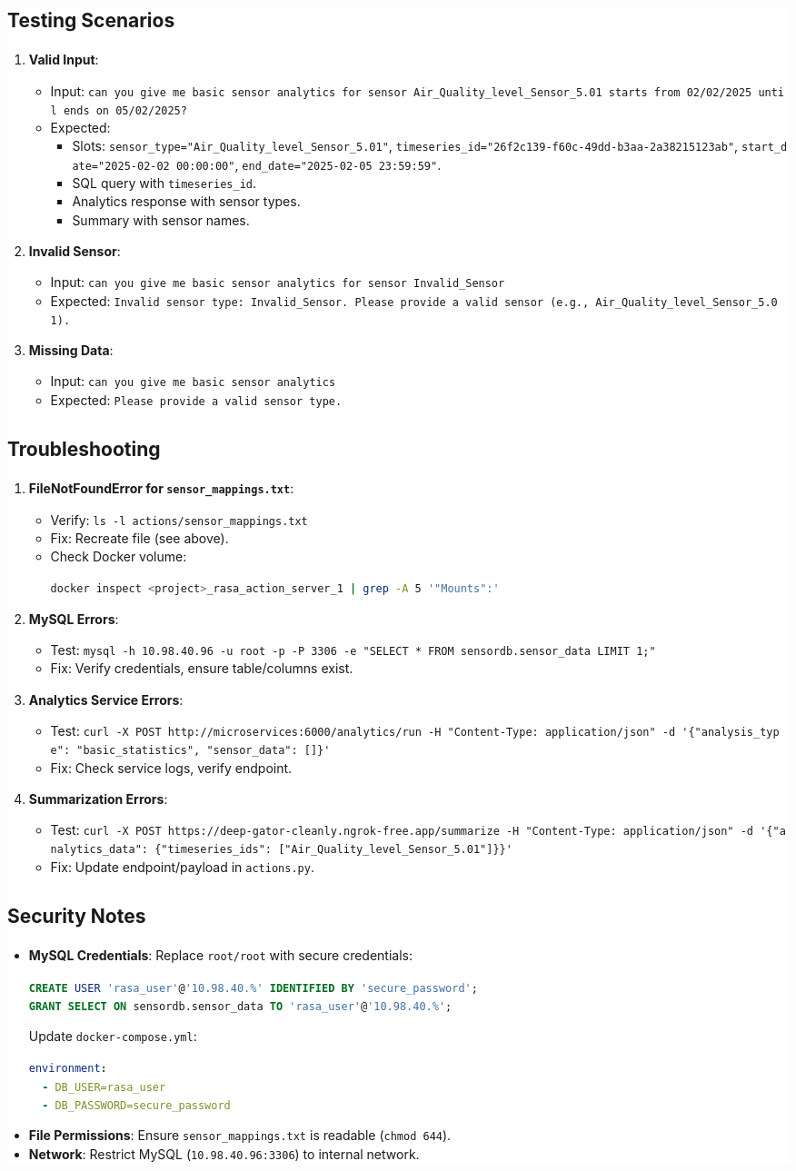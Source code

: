 ## Testing Scenarios
1. **Valid Input**:
   - Input: `can you give me basic sensor analytics for sensor Air_Quality_level_Sensor_5.01 starts from 02/02/2025 until ends on 05/02/2025?`
   - Expected:
     - Slots: `sensor_type="Air_Quality_level_Sensor_5.01"`, `timeseries_id="26f2c139-f60c-49dd-b3aa-2a38215123ab"`, `start_date="2025-02-02 00:00:00"`, `end_date="2025-02-05 23:59:59"`.
     - SQL query with `timeseries_id`.
     - Analytics response with sensor types.
     - Summary with sensor names.

2. **Invalid Sensor**:
   - Input: `can you give me basic sensor analytics for sensor Invalid_Sensor`
   - Expected: `Invalid sensor type: Invalid_Sensor. Please provide a valid sensor (e.g., Air_Quality_level_Sensor_5.01).`

3. **Missing Data**:
   - Input: `can you give me basic sensor analytics`
   - Expected: `Please provide a valid sensor type.`

## Troubleshooting
1. **FileNotFoundError for `sensor_mappings.txt`**:
   - Verify: `ls -l actions/sensor_mappings.txt`
   - Fix: Recreate file (see above).
   - Check Docker volume:
     ```bash
     docker inspect <project>_rasa_action_server_1 | grep -A 5 '"Mounts":'
     ```

2. **MySQL Errors**:
   - Test: `mysql -h 10.98.40.96 -u root -p -P 3306 -e "SELECT * FROM sensordb.sensor_data LIMIT 1;"`
   - Fix: Verify credentials, ensure table/columns exist.

3. **Analytics Service Errors**:
   - Test: `curl -X POST http://microservices:6000/analytics/run -H "Content-Type: application/json" -d '{"analysis_type": "basic_statistics", "sensor_data": []}'`
   - Fix: Check service logs, verify endpoint.

4. **Summarization Errors**:
   - Test: `curl -X POST https://deep-gator-cleanly.ngrok-free.app/summarize -H "Content-Type: application/json" -d '{"analytics_data": {"timeseries_ids": ["Air_Quality_level_Sensor_5.01"]}}'`
   - Fix: Update endpoint/payload in `actions.py`.

## Security Notes
- **MySQL Credentials**: Replace `root/root` with secure credentials:
  ```sql
  CREATE USER 'rasa_user'@'10.98.40.%' IDENTIFIED BY 'secure_password';
  GRANT SELECT ON sensordb.sensor_data TO 'rasa_user'@'10.98.40.%';
  ```
  Update `docker-compose.yml`:
  ```yaml
  environment:
    - DB_USER=rasa_user
    - DB_PASSWORD=secure_password
  ```
- **File Permissions**: Ensure `sensor_mappings.txt` is readable (`chmod 644`).
- **Network**: Restrict MySQL (`10.98.40.96:3306`) to internal network.
